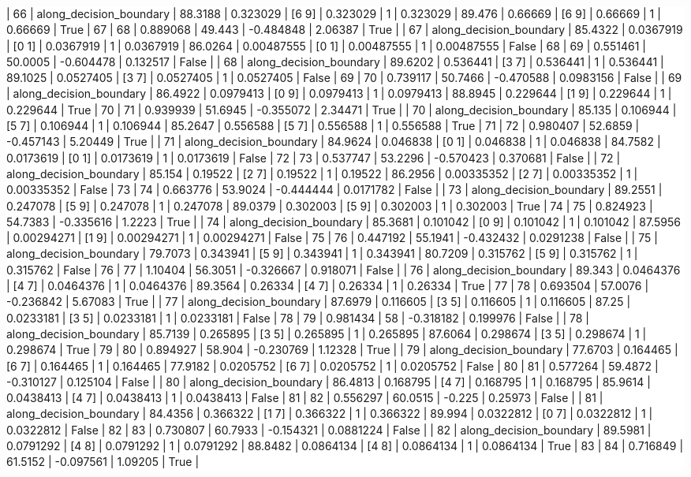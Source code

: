 |  66 | along_decision_boundary |     88.3188 | 0.323029    | [6 9]    |   0.323029    |      1 | 0.323029    |      89.476  | 0.66669     | [6 9]     |    0.66669     |       1 | 0.66669     | True      |     67 |              68 |                0.889068 |              49.443    | -0.484848  |      2.06387     | True            |
|  67 | along_decision_boundary |     85.4322 | 0.0367919   | [0 1]    |   0.0367919   |      1 | 0.0367919   |      86.0264 | 0.00487555  | [0 1]     |    0.00487555  |       1 | 0.00487555  | False     |     68 |              69 |                0.551461 |              50.0005   | -0.604478  |      0.132517    | False           |
|  68 | along_decision_boundary |     89.6202 | 0.536441    | [3 7]    |   0.536441    |      1 | 0.536441    |      89.1025 | 0.0527405   | [3 7]     |    0.0527405   |       1 | 0.0527405   | False     |     69 |              70 |                0.739117 |              50.7466   | -0.470588  |      0.0983156   | False           |
|  69 | along_decision_boundary |     86.4922 | 0.0979413   | [0 9]    |   0.0979413   |      1 | 0.0979413   |      88.8945 | 0.229644    | [1 9]     |    0.229644    |       1 | 0.229644    | True      |     70 |              71 |                0.939939 |              51.6945   | -0.355072  |      2.34471     | True            |
|  70 | along_decision_boundary |     85.135  | 0.106944    | [5 7]    |   0.106944    |      1 | 0.106944    |      85.2647 | 0.556588    | [5 7]     |    0.556588    |       1 | 0.556588    | True      |     71 |              72 |                0.980407 |              52.6859   | -0.457143  |      5.20449     | True            |
|  71 | along_decision_boundary |     84.9624 | 0.046838    | [0 1]    |   0.046838    |      1 | 0.046838    |      84.7582 | 0.0173619   | [0 1]     |    0.0173619   |       1 | 0.0173619   | False     |     72 |              73 |                0.537747 |              53.2296   | -0.570423  |      0.370681    | False           |
|  72 | along_decision_boundary |     85.154  | 0.19522     | [2 7]    |   0.19522     |      1 | 0.19522     |      86.2956 | 0.00335352  | [2 7]     |    0.00335352  |       1 | 0.00335352  | False     |     73 |              74 |                0.663776 |              53.9024   | -0.444444  |      0.0171782   | False           |
|  73 | along_decision_boundary |     89.2551 | 0.247078    | [5 9]    |   0.247078    |      1 | 0.247078    |      89.0379 | 0.302003    | [5 9]     |    0.302003    |       1 | 0.302003    | True      |     74 |              75 |                0.824923 |              54.7383   | -0.335616  |      1.2223      | True            |
|  74 | along_decision_boundary |     85.3681 | 0.101042    | [0 9]    |   0.101042    |      1 | 0.101042    |      87.5956 | 0.00294271  | [1 9]     |    0.00294271  |       1 | 0.00294271  | False     |     75 |              76 |                0.447192 |              55.1941   | -0.432432  |      0.0291238   | False           |
|  75 | along_decision_boundary |     79.7073 | 0.343941    | [5 9]    |   0.343941    |      1 | 0.343941    |      80.7209 | 0.315762    | [5 9]     |    0.315762    |       1 | 0.315762    | False     |     76 |              77 |                1.10404  |              56.3051   | -0.326667  |      0.918071    | False           |
|  76 | along_decision_boundary |     89.343  | 0.0464376   | [4 7]    |   0.0464376   |      1 | 0.0464376   |      89.3564 | 0.26334     | [4 7]     |    0.26334     |       1 | 0.26334     | True      |     77 |              78 |                0.693504 |              57.0076   | -0.236842  |      5.67083     | True            |
|  77 | along_decision_boundary |     87.6979 | 0.116605    | [3 5]    |   0.116605    |      1 | 0.116605    |      87.25   | 0.0233181   | [3 5]     |    0.0233181   |       1 | 0.0233181   | False     |     78 |              79 |                0.981434 |              58        | -0.318182  |      0.199976    | False           |
|  78 | along_decision_boundary |     85.7139 | 0.265895    | [3 5]    |   0.265895    |      1 | 0.265895    |      87.6064 | 0.298674    | [3 5]     |    0.298674    |       1 | 0.298674    | True      |     79 |              80 |                0.894927 |              58.904    | -0.230769  |      1.12328     | True            |
|  79 | along_decision_boundary |     77.6703 | 0.164465    | [6 7]    |   0.164465    |      1 | 0.164465    |      77.9182 | 0.0205752   | [6 7]     |    0.0205752   |       1 | 0.0205752   | False     |     80 |              81 |                0.577264 |              59.4872   | -0.310127  |      0.125104    | False           |
|  80 | along_decision_boundary |     86.4813 | 0.168795    | [4 7]    |   0.168795    |      1 | 0.168795    |      85.9614 | 0.0438413   | [4 7]     |    0.0438413   |       1 | 0.0438413   | False     |     81 |              82 |                0.556297 |              60.0515   | -0.225     |      0.25973     | False           |
|  81 | along_decision_boundary |     84.4356 | 0.366322    | [1 7]    |   0.366322    |      1 | 0.366322    |      89.994  | 0.0322812   | [0 7]     |    0.0322812   |       1 | 0.0322812   | False     |     82 |              83 |                0.730807 |              60.7933   | -0.154321  |      0.0881224   | False           |
|  82 | along_decision_boundary |     89.5981 | 0.0791292   | [4 8]    |   0.0791292   |      1 | 0.0791292   |      88.8482 | 0.0864134   | [4 8]     |    0.0864134   |       1 | 0.0864134   | True      |     83 |              84 |                0.716849 |              61.5152   | -0.097561  |      1.09205     | True            |